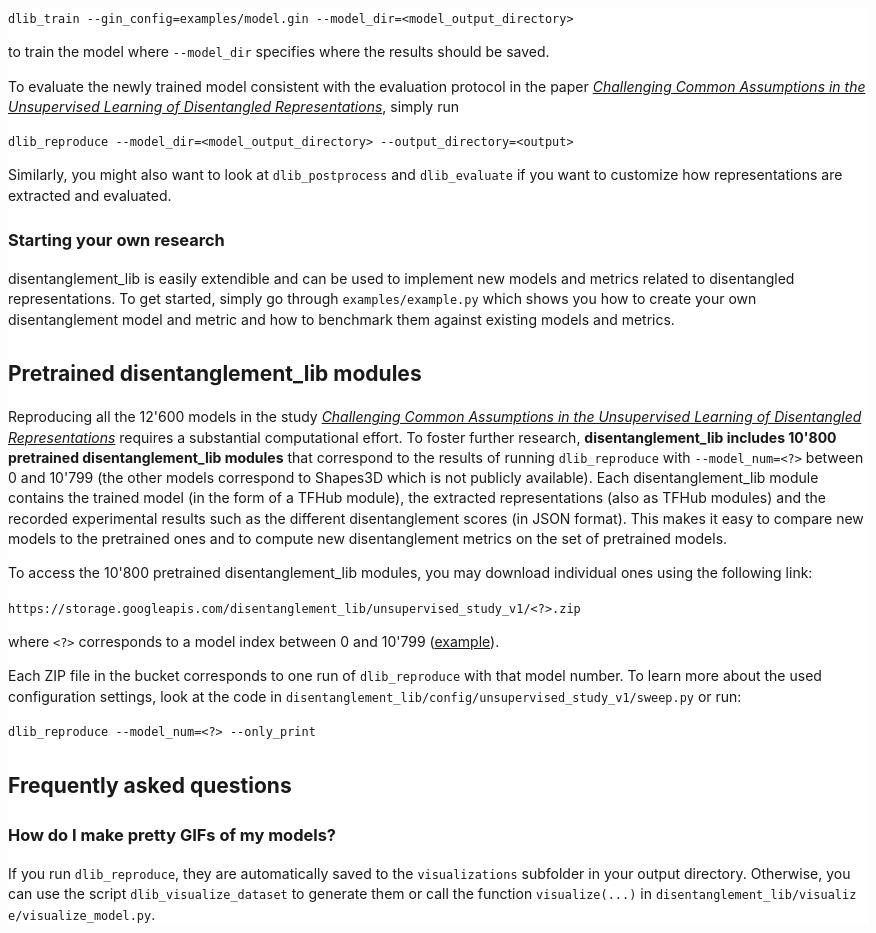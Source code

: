 ```
dlib_train --gin_config=examples/model.gin --model_dir=<model_output_directory>
```
to train the model where `--model_dir` specifies where the results should be saved.

To evaluate the newly trained model consistent with the evaluation protocol in the paper [*Challenging Common Assumptions in the Unsupervised Learning of Disentangled Representations*](https://arxiv.org/abs/1811.12359), simply run

```
dlib_reproduce --model_dir=<model_output_directory> --output_directory=<output>
```
Similarly, you might also want to look at `dlib_postprocess` and `dlib_evaluate` if you want to customize how representations are extracted and evaluated.

### Starting your own research
disentanglement_lib is easily extendible and can be used to implement new models and metrics related to disentangled representations.
To get started, simply go through `examples/example.py` which shows you how to create your own disentanglement model and metric and how to benchmark them against existing models and metrics.

## Pretrained disentanglement_lib modules
Reproducing all the 12'600 models in the study [*Challenging Common Assumptions in the Unsupervised Learning of Disentangled Representations*](https://arxiv.org/abs/1811.12359) requires a substantial computational effort.
To foster further research, **disentanglement_lib includes 10'800 pretrained disentanglement_lib modules** that correspond to the results of running `dlib_reproduce` with `--model_num=<?>` between 0 and 10'799 (the other models correspond to Shapes3D which is not publicly available).
Each disentanglement_lib module contains the trained model (in the form of a TFHub module), the extracted representations (also as TFHub modules) and the recorded experimental results such as the different disentanglement scores (in JSON format).
This makes it easy to compare new models to the pretrained ones and to compute new disentanglement metrics on the set of pretrained models.

To access the 10'800 pretrained disentanglement_lib modules, you may download individual ones using the following link:

```
https://storage.googleapis.com/disentanglement_lib/unsupervised_study_v1/<?>.zip
```
where `<?>` corresponds to a model index between 0 and 10'799 ([example](https://storage.googleapis.com/disentanglement_lib/unsupervised_study_v1/0.zip)).

Each ZIP file in the bucket corresponds to one run of `dlib_reproduce` with that model number.
To learn more about the used configuration settings, look at the code in `disentanglement_lib/config/unsupervised_study_v1/sweep.py` or run:

```
dlib_reproduce --model_num=<?> --only_print
```

## Frequently asked questions

### How do I make pretty GIFs of my models?
If you run `dlib_reproduce`, they are automatically saved to the `visualizations` subfolder in your output directory. Otherwise, you can use the script `dlib_visualize_dataset` to generate them or call the function `visualize(...)` in `disentanglement_lib/visualize/visualize_model.py`.
